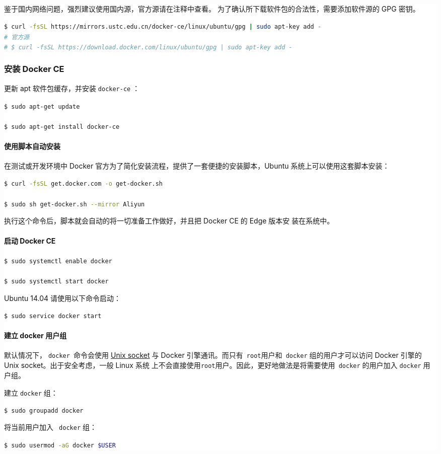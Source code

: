 鉴于国内网络问题，强烈建议使用国内源，官方源请在注释中查看。 为了确认所下载软件包的合法性，需要添加软件源的 GPG 密钥。 

```bash
$ curl -fsSL https://mirrors.ustc.edu.cn/docker-ce/linux/ubuntu/gpg | sudo apt-key add -
# 官方源
# $ curl -fsSL https://download.docker.com/linux/ubuntu/gpg | sudo apt-key add -
```

### 安装 Docker CE 

更新 apt 软件包缓存，并安装 `docker-ce` ： 

```bash
$ sudo apt-get update

$ sudo apt-get install docker-ce
```

#### 使用脚本自动安装 

在测试或开发环境中 Docker 官方为了简化安装流程，提供了一套便捷的安装脚本，Ubuntu 系统上可以使用这套脚本安装： 

```bash
$ curl -fsSL get.docker.com -o get-docker.sh
 
$ sudo sh get-docker.sh --mirror Aliyun
```

执行这个命令后，脚本就会自动的将一切准备工作做好，并且把 Docker CE 的 Edge 版本安 装在系统中。 

#### 启动 Docker CE 

```bash
$ sudo systemctl enable docker

$ sudo systemctl start docker
```

Ubuntu 14.04 请使用以下命令启动： 

```bash
$ sudo service docker start
```

#### 建立 docker 用户组 

默认情况下， `docker `命令会使用 [Unix socket](https://en.wikipedia.org/wiki/Unix_domain_socket) 与 Docker 引擎通讯。而只有` root`用户和` docker` 组的用户才可以访问 Docker 引擎的 Unix socket。出于安全考虑，一般 Linux 系统 上不会直接使用` root `用户。因此，更好地做法是将需要使用` docker` 的用户加入 `docker` 用户组。 

建立 `docker` 组：

```bash
$ sudo groupadd docker
```

 将当前用户加入 ` docker` 组： 

```bash
$ sudo usermod -aG docker $USER
```
